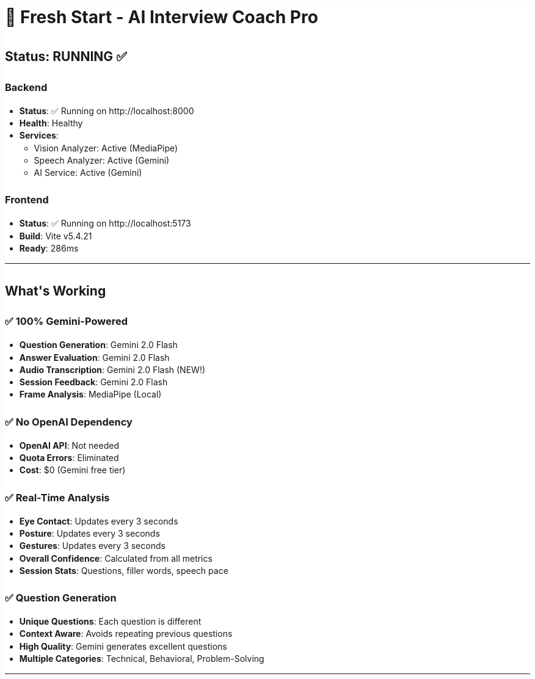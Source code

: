 # 🚀 Fresh Start - AI Interview Coach Pro

## Status: RUNNING ✅

### Backend
- **Status**: ✅ Running on http://localhost:8000
- **Health**: Healthy
- **Services**:
  - Vision Analyzer: Active (MediaPipe)
  - Speech Analyzer: Active (Gemini)
  - AI Service: Active (Gemini)

### Frontend
- **Status**: ✅ Running on http://localhost:5173
- **Build**: Vite v5.4.21
- **Ready**: 286ms

---

## What's Working

### ✅ 100% Gemini-Powered
- **Question Generation**: Gemini 2.0 Flash
- **Answer Evaluation**: Gemini 2.0 Flash
- **Audio Transcription**: Gemini 2.0 Flash (NEW!)
- **Session Feedback**: Gemini 2.0 Flash
- **Frame Analysis**: MediaPipe (Local)

### ✅ No OpenAI Dependency
- **OpenAI API**: Not needed
- **Quota Errors**: Eliminated
- **Cost**: $0 (Gemini free tier)

### ✅ Real-Time Analysis
- **Eye Contact**: Updates every 3 seconds
- **Posture**: Updates every 3 seconds
- **Gestures**: Updates every 3 seconds
- **Overall Confidence**: Calculated from all metrics
- **Session Stats**: Questions, filler words, speech pace

### ✅ Question Generation
- **Unique Questions**: Each question is different
- **Context Aware**: Avoids repeating previous questions
- **High Quality**: Gemini generates excellent questions
- **Multiple Categories**: Technical, Behavioral, Problem-Solving

---
